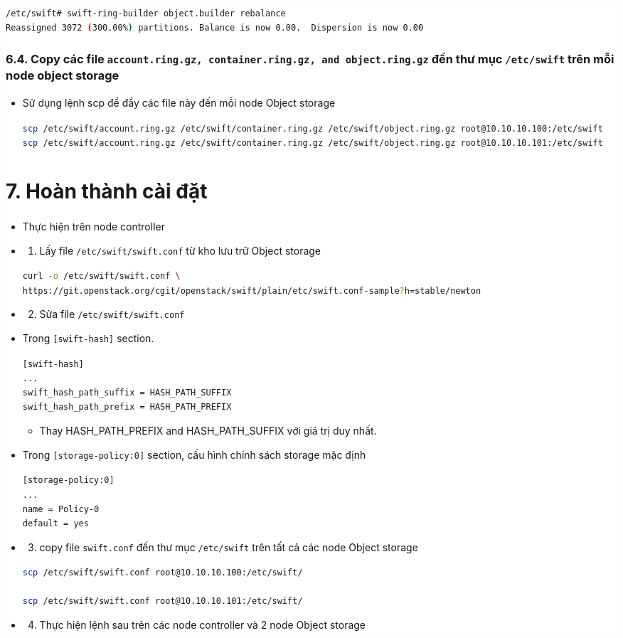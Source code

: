   ```sh
  /etc/swift# swift-ring-builder object.builder rebalance
  Reassigned 3072 (300.00%) partitions. Balance is now 0.00.  Dispersion is now 0.00
  ```
 
### 6.4. Copy các file `account.ring.gz, container.ring.gz, and object.ring.gz` đến thư mục `/etc/swift` trên mỗi node object storage
- Sử dụng lệnh scp để đẩy các file này đến mỗi node Object storage

  ```sh
  scp /etc/swift/account.ring.gz /etc/swift/container.ring.gz /etc/swift/object.ring.gz root@10.10.10.100:/etc/swift
  scp /etc/swift/account.ring.gz /etc/swift/container.ring.gz /etc/swift/object.ring.gz root@10.10.10.101:/etc/swift
  ```

<a name=28></a>
# 7. Hoàn thành cài đặt
- Thực hiện trên node controller
- 1. Lấy file `/etc/swift/swift.conf` từ kho lưu trữ Object storage

  ```sh
  curl -o /etc/swift/swift.conf \
  https://git.openstack.org/cgit/openstack/swift/plain/etc/swift.conf-sample?h=stable/newton
  ```
  
- 2. Sửa file `/etc/swift/swift.conf`
- Trong `[swift-hash]` section.

  ```sh
  [swift-hash]
  ...
  swift_hash_path_suffix = HASH_PATH_SUFFIX
  swift_hash_path_prefix = HASH_PATH_PREFIX
  ```
  
  - Thay HASH_PATH_PREFIX and HASH_PATH_SUFFIX với giá trị duy nhất.
  
- Trong `[storage-policy:0]` section, cấu hình chính sách storage mặc định

  ```sh
  [storage-policy:0]
  ...
  name = Policy-0
  default = yes
  ```
  
- 3. copy file `swift.conf` đến thư mục `/etc/swift` trên tất cả các node Object storage

  ```sh
  scp /etc/swift/swift.conf root@10.10.10.100:/etc/swift/
  
  scp /etc/swift/swift.conf root@10.10.10.101:/etc/swift/
  ```
  
- 4. Thực hiện lệnh sau trên các node controller và 2 node Object storage
